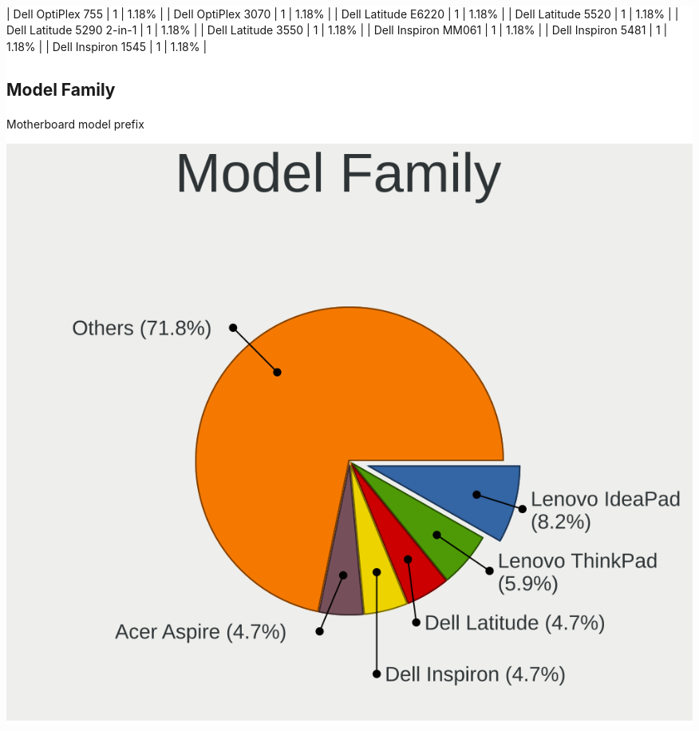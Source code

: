| Dell OptiPlex 755                           | 1         | 1.18%   |
| Dell OptiPlex 3070                          | 1         | 1.18%   |
| Dell Latitude E6220                         | 1         | 1.18%   |
| Dell Latitude 5520                          | 1         | 1.18%   |
| Dell Latitude 5290 2-in-1                   | 1         | 1.18%   |
| Dell Latitude 3550                          | 1         | 1.18%   |
| Dell Inspiron MM061                         | 1         | 1.18%   |
| Dell Inspiron 5481                          | 1         | 1.18%   |
| Dell Inspiron 1545                          | 1         | 1.18%   |

Model Family
------------

Motherboard model prefix

![Model Family](./images/pie_chart/node_model_family.svg)
